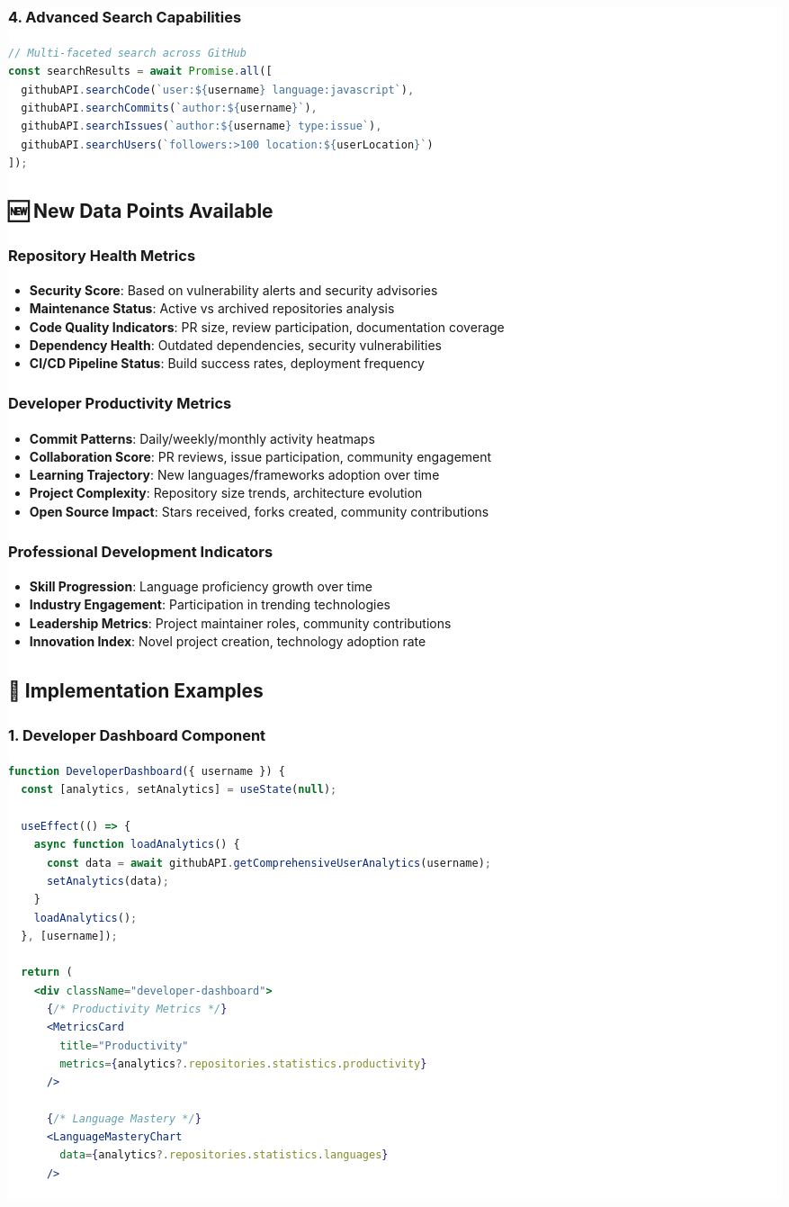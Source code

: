 ### 4. Advanced Search Capabilities
```javascript
// Multi-faceted search across GitHub
const searchResults = await Promise.all([
  githubAPI.searchCode(`user:${username} language:javascript`),
  githubAPI.searchCommits(`author:${username}`),
  githubAPI.searchIssues(`author:${username} type:issue`),
  githubAPI.searchUsers(`followers:>100 location:${userLocation}`)
]);
```

## 🆕 New Data Points Available

### Repository Health Metrics
- **Security Score**: Based on vulnerability alerts and security advisories
- **Maintenance Status**: Active vs archived repositories analysis
- **Code Quality Indicators**: PR size, review participation, documentation coverage
- **Dependency Health**: Outdated dependencies, security vulnerabilities
- **CI/CD Pipeline Status**: Build success rates, deployment frequency

### Developer Productivity Metrics
- **Commit Patterns**: Daily/weekly/monthly activity heatmaps
- **Collaboration Score**: PR reviews, issue participation, community engagement
- **Learning Trajectory**: New languages/frameworks adoption over time
- **Project Complexity**: Repository size trends, architecture evolution
- **Open Source Impact**: Stars received, forks created, community contributions

### Professional Development Indicators
- **Skill Progression**: Language proficiency growth over time
- **Industry Engagement**: Participation in trending technologies
- **Leadership Metrics**: Project maintainer roles, community contributions
- **Innovation Index**: Novel project creation, technology adoption rate

## 🔧 Implementation Examples

### 1. Developer Dashboard Component
```jsx
function DeveloperDashboard({ username }) {
  const [analytics, setAnalytics] = useState(null);
  
  useEffect(() => {
    async function loadAnalytics() {
      const data = await githubAPI.getComprehensiveUserAnalytics(username);
      setAnalytics(data);
    }
    loadAnalytics();
  }, [username]);

  return (
    <div className="developer-dashboard">
      {/* Productivity Metrics */}
      <MetricsCard
        title="Productivity"
        metrics={analytics?.repositories.statistics.productivity}
      />
      
      {/* Language Mastery */}
      <LanguageMasteryChart
        data={analytics?.repositories.statistics.languages}
      />
      
```